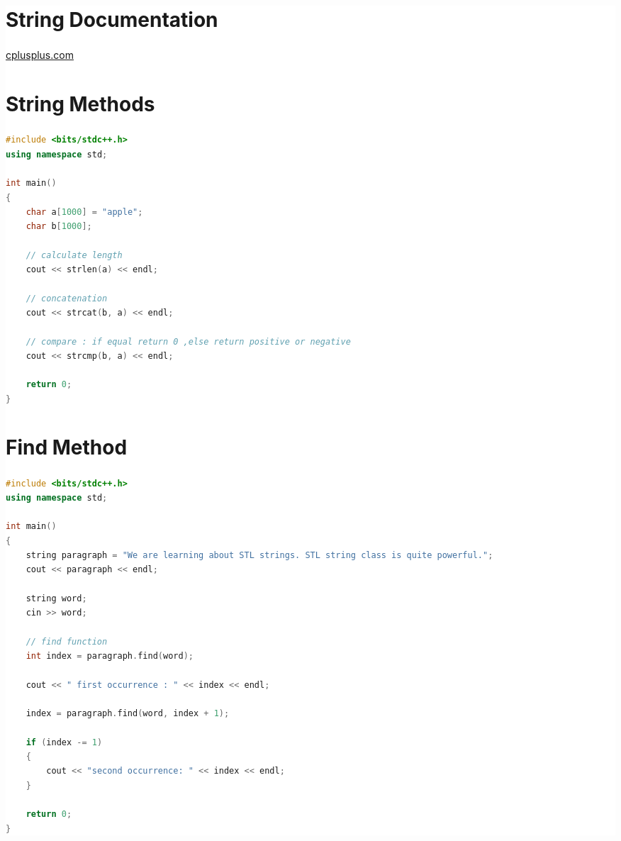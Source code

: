 # String Documentation

[cplusplus.com](https://cplusplus.com/reference/string/string/)

# String Methods

```cpp
#include <bits/stdc++.h>
using namespace std;

int main()
{
    char a[1000] = "apple";
    char b[1000];

    // calculate length
    cout << strlen(a) << endl;

    // concatenation
    cout << strcat(b, a) << endl;

    // compare : if equal return 0 ,else return positive or negative
    cout << strcmp(b, a) << endl;

    return 0;
}
``` 

# Find Method

```cpp
#include <bits/stdc++.h>
using namespace std;

int main()
{
    string paragraph = "We are learning about STL strings. STL string class is quite powerful.";
    cout << paragraph << endl;

    string word;
    cin >> word;

    // find function
    int index = paragraph.find(word);

    cout << " first occurrence : " << index << endl;

    index = paragraph.find(word, index + 1);

    if (index -= 1)
    {
        cout << "second occurrence: " << index << endl;
    }

    return 0;
}
```
